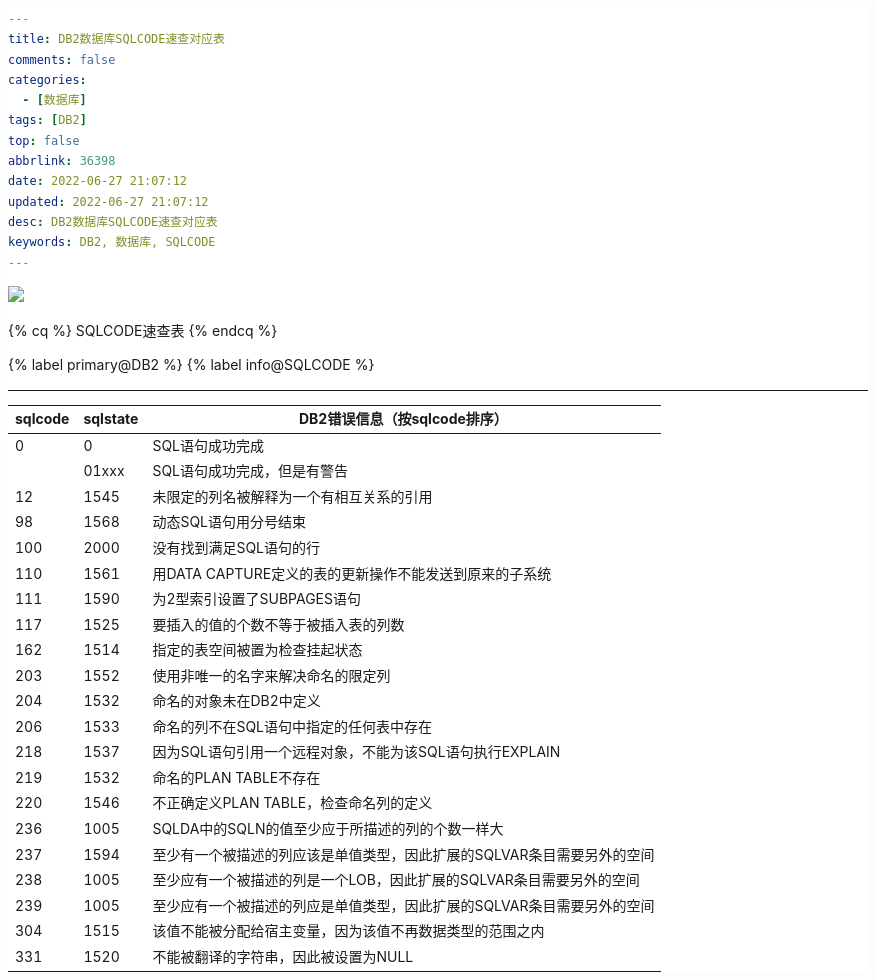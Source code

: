 ```yaml
---
title: DB2数据库SQLCODE速查对应表
comments: false
categories:
  - [数据库]
tags: [DB2]
top: false
abbrlink: 36398
date: 2022-06-27 21:07:12
updated: 2022-06-27 21:07:12
desc: DB2数据库SQLCODE速查对应表
keywords: DB2, 数据库, SQLCODE
---
```



![](/images/article_db2.jpg)

{% cq %}
SQLCODE速查表
{% endcq %}

{% label primary@DB2 %} {% label info@SQLCODE %}


<hr />

| sqlcode | sqlstate | DB2错误信息（按sqlcode排序）                                                                                                         |
|---------|----------|-----------------------------------------------------------------------------------------------------------------------------|
| 0       | 0        | SQL语句成功完成                                                                                                                   |
|         | 01xxx    | SQL语句成功完成，但是有警告                                                                                                             |
| 12      | 1545     | 未限定的列名被解释为一个有相互关系的引用                                                                                                        |
| 98      | 1568     | 动态SQL语句用分号结束                                                                                                                |
| 100     | 2000     | 没有找到满足SQL语句的行                                                                                                               |
| 110     | 1561     | 用DATA CAPTURE定义的表的更新操作不能发送到原来的子系统                                                                                           |
| 111     | 1590     | 为2型索引设置了SUBPAGES语句                                                                                                          |
| 117     | 1525     | 要插入的值的个数不等于被插入表的列数                                                                                                          |
| 162     | 1514     | 指定的表空间被置为检查挂起状态                                                                                                             |
| 203     | 1552     | 使用非唯一的名字来解决命名的限定列                                                                                                           |
| 204     | 1532     | 命名的对象未在DB2中定义                                                                                                               |
| 206     | 1533     | 命名的列不在SQL语句中指定的任何表中存在                                                                                                       |
| 218     | 1537     | 因为SQL语句引用一个远程对象，不能为该SQL语句执行EXPLAIN                                                                                          |
| 219     | 1532     | 命名的PLAN TABLE不存在                                                                                                            |
| 220     | 1546     | 不正确定义PLAN TABLE，检查命名列的定义                                                                                                    |
| 236     | 1005     | SQLDA中的SQLN的值至少应于所描述的列的个数一样大                                                                                                |
| 237     | 1594     | 至少有一个被描述的列应该是单值类型，因此扩展的SQLVAR条目需要另外的空间                                                                                      |
| 238     | 1005     | 至少应有一个被描述的列是一个LOB，因此扩展的SQLVAR条目需要另外的空间                                                                                      |
| 239     | 1005     | 至少应有一个被描述的列应是单值类型，因此扩展的SQLVAR条目需要另外的空间                                                                                      |
| 304     | 1515     | 该值不能被分配给宿主变量，因为该值不再数据类型的范围之内                                                                                                |
| 331     | 1520     | 不能被翻译的字符串，因此被设置为NULL                                                                                                        |